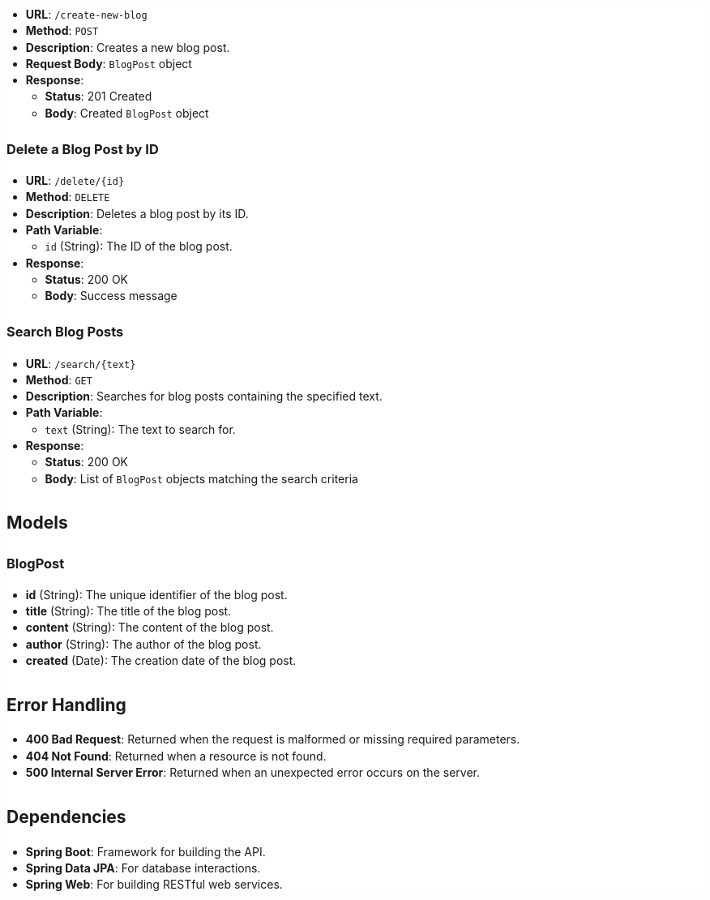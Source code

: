- **URL**: `/create-new-blog`
- **Method**: `POST`
- **Description**: Creates a new blog post.
- **Request Body**: `BlogPost` object
- **Response**:
    - **Status**: 201 Created
    - **Body**: Created `BlogPost` object

### Delete a Blog Post by ID

- **URL**: `/delete/{id}`
- **Method**: `DELETE`
- **Description**: Deletes a blog post by its ID.
- **Path Variable**:
    - `id` (String): The ID of the blog post.
- **Response**:
    - **Status**: 200 OK
    - **Body**: Success message

### Search Blog Posts

- **URL**: `/search/{text}`
- **Method**: `GET`
- **Description**: Searches for blog posts containing the specified text.
- **Path Variable**:
    - `text` (String): The text to search for.
- **Response**:
    - **Status**: 200 OK
    - **Body**: List of `BlogPost` objects matching the search criteria

## Models

### BlogPost

- **id** (String): The unique identifier of the blog post.
- **title** (String): The title of the blog post.
- **content** (String): The content of the blog post.
- **author** (String): The author of the blog post.
- **created** (Date): The creation date of the blog post.

## Error Handling

- **400 Bad Request**: Returned when the request is malformed or missing required parameters.
- **404 Not Found**: Returned when a resource is not found.
- **500 Internal Server Error**: Returned when an unexpected error occurs on the server.

## Dependencies

- **Spring Boot**: Framework for building the API.
- **Spring Data JPA**: For database interactions.
- **Spring Web**: For building RESTful web services.
